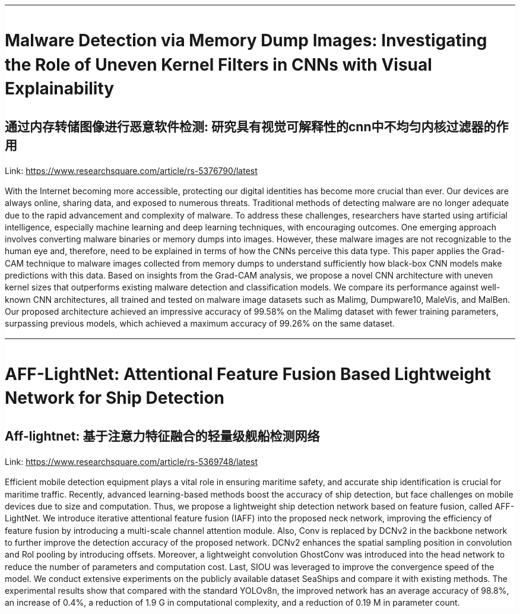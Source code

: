 
---
# Malware Detection via Memory Dump Images: Investigating the Role of Uneven Kernel Filters in CNNs with Visual Explainability

## 通过内存转储图像进行恶意软件检测: 研究具有视觉可解释性的cnn中不均匀内核过滤器的作用

Link: https://www.researchsquare.com/article/rs-5376790/latest

With the Internet becoming more accessible, protecting our digital identities has become more crucial than ever. Our devices are always online, sharing data, and exposed to numerous threats. Traditional methods of detecting malware are no longer adequate due to the rapid advancement and complexity of malware. To address these challenges, researchers have started using artificial intelligence, especially machine learning and deep learning techniques, with encouraging outcomes. One emerging approach involves converting malware binaries or memory dumps into images. However, these malware images are not recognizable to the human eye and, therefore, need to be explained in terms of how the CNNs perceive this data type. This paper applies the Grad-CAM technique to malware images collected from memory dumps to understand sufficiently how black-box CNN models make predictions with this data. Based on insights from the Grad-CAM analysis, we propose a novel CNN architecture with uneven kernel sizes that outperforms existing malware detection and classification models. We compare its performance against well-known CNN architectures, all trained and tested on malware image datasets such as Malimg, Dumpware10, MaleVis, and MalBen. Our proposed architecture achieved an impressive accuracy of 99.58\% on the Malimg dataset with fewer training parameters, surpassing previous models, which achieved a maximum accuracy of 99.26\% on the same dataset.


---
# AFF-LightNet: Attentional Feature Fusion Based Lightweight Network for Ship Detection

## Aff-lightnet: 基于注意力特征融合的轻量级舰船检测网络

Link: https://www.researchsquare.com/article/rs-5369748/latest

Efficient mobile detection equipment plays a vital role in ensuring maritime safety, and accurate ship identification is crucial for maritime traffic. Recently, advanced learning-based methods boost the accuracy of ship detection, but face challenges on mobile devices due to size and computation. Thus, we propose a lightweight ship detection network based on feature fusion, called AFF-LightNet. We introduce iterative attentional feature fusion (IAFF) into the proposed neck network, improving the efficiency of feature fusion by introducing a multi-scale channel attention module. Also, Conv is replaced by DCNv2 in the backbone network to further improve the detection accuracy of the proposed network. DCNv2 enhances the spatial sampling position in convolution and Rol pooling by introducing offsets. Moreover, a lightweight convolution GhostConv was introduced into the head network to reduce the number of parameters and computation cost. Last, SIOU was leveraged to improve the convergence speed of the model. We conduct extensive experiments on the publicly available dataset SeaShips and compare it with existing methods. The experimental results show that compared with the standard YOLOv8n, the improved network has an average accuracy of 98.8%, an increase of 0.4%, a reduction of 1.9 G in computational complexity, and a reduction of 0.19 M in parameter count.
